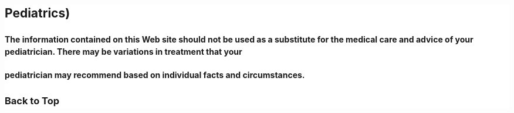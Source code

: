 ## Pediatrics) 

#### The information contained on this Web site should not be used as a substitute for the medical care and advice of your pediatrician. There may be variations in treatment that your 

#### pediatrician may recommend based on individual facts and circumstances. 

### Back to Top 


